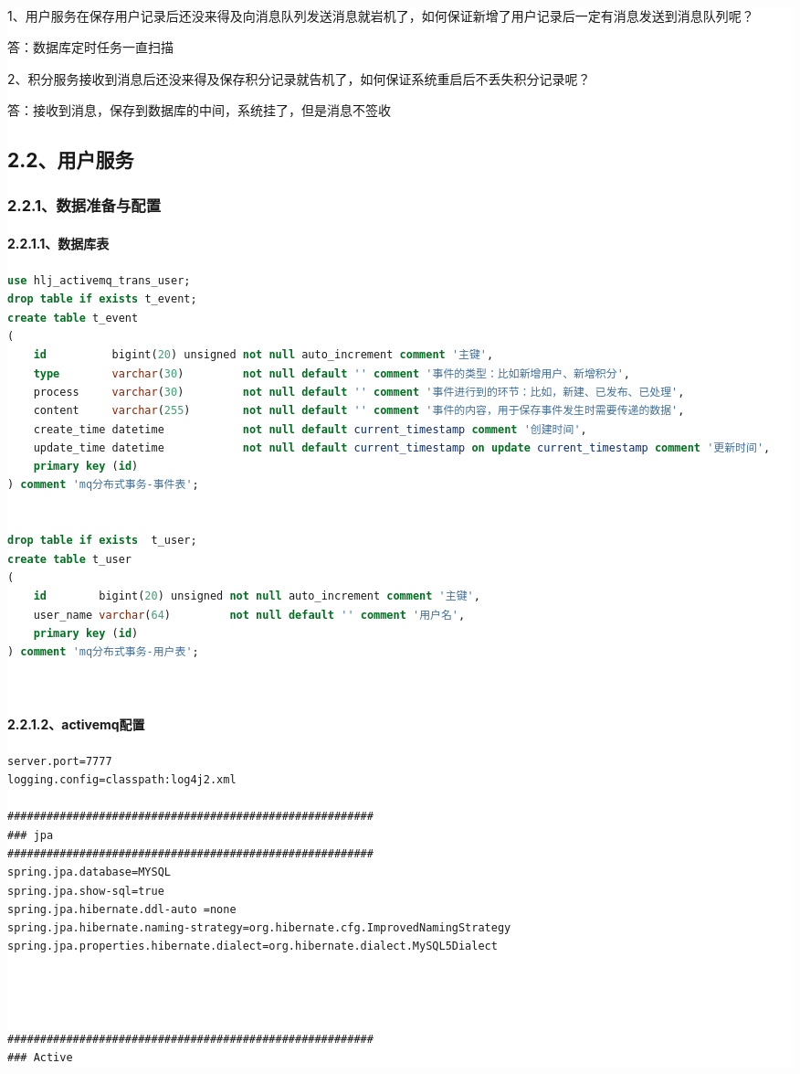 1、用户服务在保存用户记录后还没来得及向消息队列发送消息就岩机了，如何保证新增了用户记录后一定有消息发送到消息队列呢？     

答：数据库定时任务一直扫描

2、积分服务接收到消息后还没来得及保存积分记录就告机了，如何保证系统重启后不丢失积分记录呢？     

答：接收到消息，保存到数据库的中间，系统挂了，但是消息不签收       



## 2.2、用户服务

### 2.2.1、数据准备与配置

#### 2.2.1.1、数据库表

```sql
use hlj_activemq_trans_user;
drop table if exists t_event;
create table t_event
(
    id          bigint(20) unsigned not null auto_increment comment '主键',
    type        varchar(30)         not null default '' comment '事件的类型：比如新增用户、新增积分',
    process     varchar(30)         not null default '' comment '事件进行到的环节：比如，新建、已发布、已处理',
    content     varchar(255)        not null default '' comment '事件的内容，用于保存事件发生时需要传递的数据',
    create_time datetime            not null default current_timestamp comment '创建时间',
    update_time datetime            not null default current_timestamp on update current_timestamp comment '更新时间',
    primary key (id)
) comment 'mq分布式事务-事件表';


drop table if exists  t_user;
create table t_user
(
    id        bigint(20) unsigned not null auto_increment comment '主键',
    user_name varchar(64)         not null default '' comment '用户名',
    primary key (id)
) comment 'mq分布式事务-用户表';




```



#### 2.2.1.2、activemq配置

```properties
server.port=7777
logging.config=classpath:log4j2.xml

########################################################
### jpa
########################################################
spring.jpa.database=MYSQL
spring.jpa.show-sql=true
spring.jpa.hibernate.ddl-auto =none
spring.jpa.hibernate.naming-strategy=org.hibernate.cfg.ImprovedNamingStrategy
spring.jpa.properties.hibernate.dialect=org.hibernate.dialect.MySQL5Dialect




########################################################
### Active
```